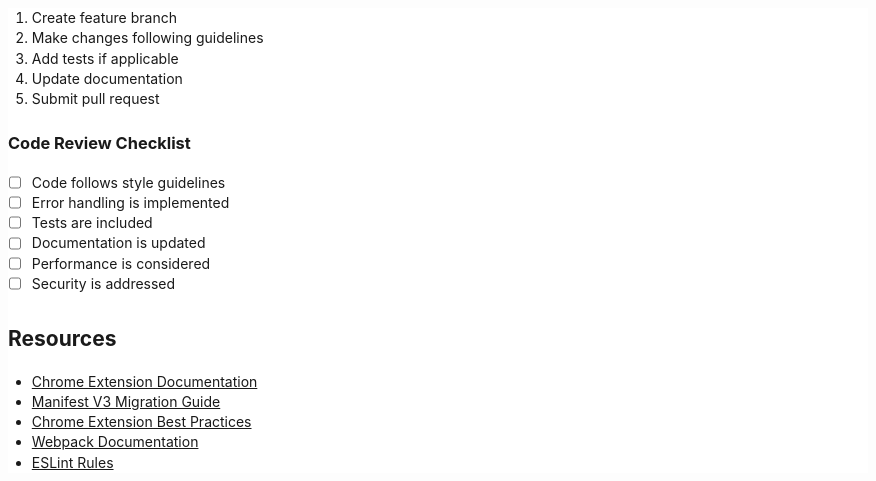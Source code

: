 1. Create feature branch
2. Make changes following guidelines
3. Add tests if applicable
4. Update documentation
5. Submit pull request

### Code Review Checklist

- [ ] Code follows style guidelines
- [ ] Error handling is implemented
- [ ] Tests are included
- [ ] Documentation is updated
- [ ] Performance is considered
- [ ] Security is addressed

## Resources

- [Chrome Extension Documentation](https://developer.chrome.com/docs/extensions/)
- [Manifest V3 Migration Guide](https://developer.chrome.com/docs/extensions/mv3/intro/)
- [Chrome Extension Best Practices](https://developer.chrome.com/docs/extensions/mv3/devguide/)
- [Webpack Documentation](https://webpack.js.org/)
- [ESLint Rules](https://eslint.org/docs/rules/)
